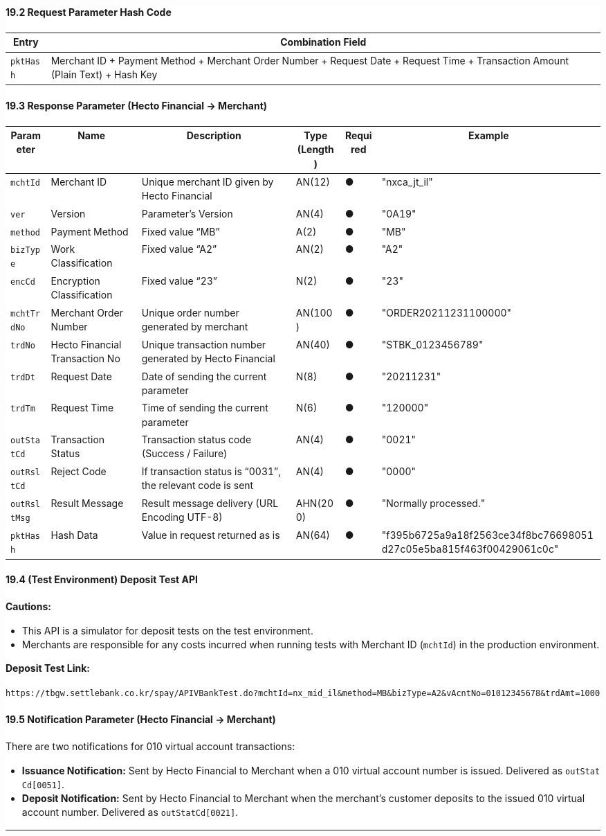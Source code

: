#### 19.2 Request Parameter Hash Code

| Entry   | Combination Field                                                            |
|---------|------------------------------------------------------------------------------|
| `pktHash` | Merchant ID + Payment Method + Merchant Order Number + Request Date + Request Time + Transaction Amount (Plain Text) + Hash Key |

#### 19.3 Response Parameter (Hecto Financial -> Merchant)

| Parameter       | Name                          | Description                                  | Type (Length) | Required | Example                        |
|-----------------|-------------------------------|----------------------------------------------|---------------|----------|--------------------------------|
| `mchtId`        | Merchant ID                   | Unique merchant ID given by Hecto Financial  | AN(12)        | ●        | "nxca_jt_il"                   |
| `ver`           | Version                       | Parameter’s Version                          | AN(4)         | ●        | "0A19"                         |
| `method`        | Payment Method                | Fixed value “MB”                             | A(2)          | ●        | "MB"                           |
| `bizType`       | Work Classification           | Fixed value “A2”                             | AN(2)         | ●        | "A2"                           |
| `encCd`         | Encryption Classification     | Fixed value “23”                             | N(2)          | ●        | "23"                           |
| `mchtTrdNo`     | Merchant Order Number         | Unique order number generated by merchant    | AN(100)       | ●        | "ORDER20211231100000"          |
| `trdNo`         | Hecto Financial Transaction No | Unique transaction number generated by Hecto Financial | AN(40) | ● | "STBK_0123456789"              |
| `trdDt`         | Request Date                  | Date of sending the current parameter        | N(8)          | ●        | "20211231"                     |
| `trdTm`         | Request Time                  | Time of sending the current parameter        | N(6)          | ●        | "120000"                       |
| `outStatCd`     | Transaction Status            | Transaction status code (Success / Failure)  | AN(4)         | ●        | "0021"                         |
| `outRsltCd`     | Reject Code                   | If transaction status is “0031”, the relevant code is sent | AN(4) | ● | "0000" |
| `outRsltMsg`    | Result Message                | Result message delivery (URL Encoding UTF-8) | AHN(200)      | ●        | "Normally processed."          |
| `pktHash`       | Hash Data                     | Value in request returned as is              | AN(64)        | ●        | "f395b6725a9a18f2563ce34f8bc76698051d27c05e5ba815f463f00429061c0c" |

#### 19.4 (Test Environment) Deposit Test API

**Cautions:**

- This API is a simulator for deposit tests on the test environment.
- Merchants are responsible for any costs incurred when running tests with Merchant ID (`mchtId`) in the production environment.

**Deposit Test Link:**

```
https://tbgw.settlebank.co.kr/spay/APIVBankTest.do?mchtId=nx_mid_il&method=MB&bizType=A2&vAcntNo=01012345678&trdAmt=1000
```

#### 19.5 Notification Parameter (Hecto Financial -> Merchant)

There are two notifications for 010 virtual account transactions:

- **Issuance Notification:** Sent by Hecto Financial to Merchant when a 010 virtual account number is issued. Delivered as `outStatCd[0051]`.
- **Deposit Notification:** Sent by Hecto Financial to Merchant when the merchant’s customer deposits to the issued 010 virtual account number. Delivered as `outStatCd[0021]`.

---